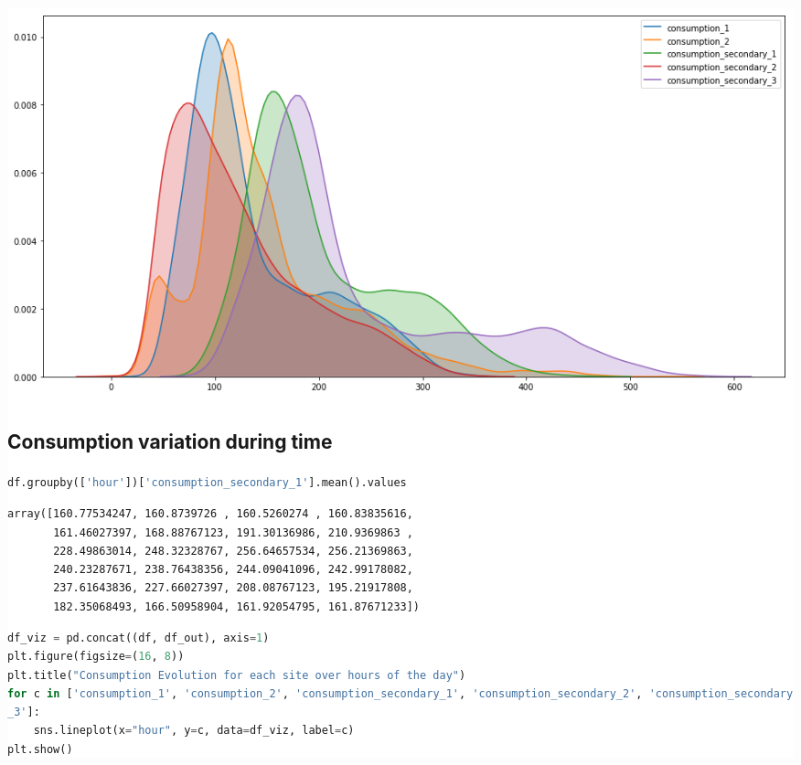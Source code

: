 ![png](/images/2019-11-15-Electricity-supply-pricing/output_27_0.png)


## Consumption variation during time


```python
df.groupby(['hour'])['consumption_secondary_1'].mean().values
```




    array([160.77534247, 160.8739726 , 160.5260274 , 160.83835616,
           161.46027397, 168.88767123, 191.30136986, 210.9369863 ,
           228.49863014, 248.32328767, 256.64657534, 256.21369863,
           240.23287671, 238.76438356, 244.09041096, 242.99178082,
           237.61643836, 227.66027397, 208.08767123, 195.21917808,
           182.35068493, 166.50958904, 161.92054795, 161.87671233])




```python
df_viz = pd.concat((df, df_out), axis=1)
plt.figure(figsize=(16, 8))
plt.title("Consumption Evolution for each site over hours of the day")
for c in ['consumption_1', 'consumption_2', 'consumption_secondary_1', 'consumption_secondary_2', 'consumption_secondary_3']:
    sns.lineplot(x="hour", y=c, data=df_viz, label=c)
plt.show()
```

